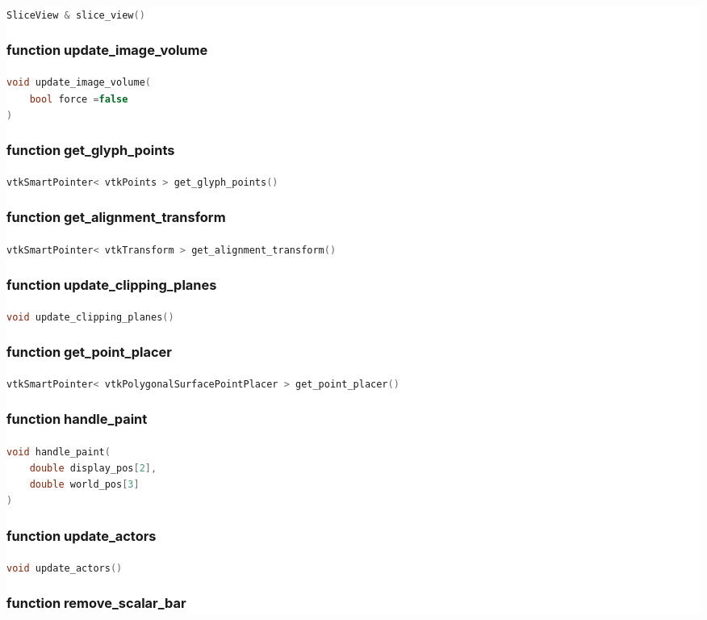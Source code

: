 ```cpp
SliceView & slice_view()
```


### function update_image_volume

```cpp
void update_image_volume(
    bool force =false
)
```


### function get_glyph_points

```cpp
vtkSmartPointer< vtkPoints > get_glyph_points()
```


### function get_alignment_transform

```cpp
vtkSmartPointer< vtkTransform > get_alignment_transform()
```


### function update_clipping_planes

```cpp
void update_clipping_planes()
```


### function get_point_placer

```cpp
vtkSmartPointer< vtkPolygonalSurfacePointPlacer > get_point_placer()
```


### function handle_paint

```cpp
void handle_paint(
    double display_pos[2],
    double world_pos[3]
)
```


### function update_actors

```cpp
void update_actors()
```


### function remove_scalar_bar
